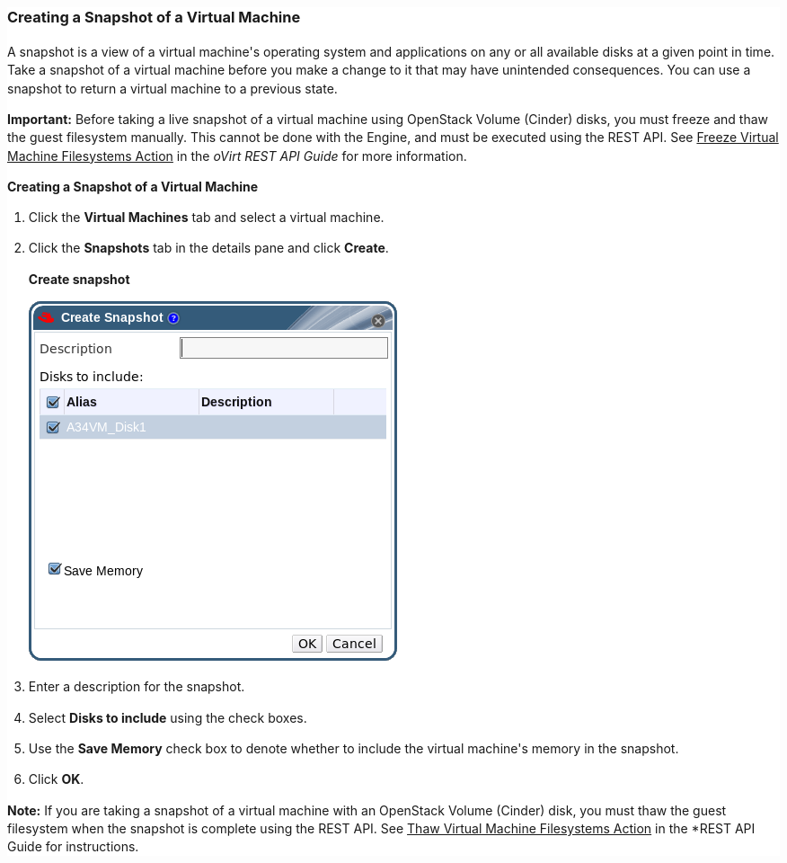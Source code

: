 ### Creating a Snapshot of a Virtual Machine

A snapshot is a view of a virtual machine's operating system and applications on any or all available disks at a given point in time. Take a snapshot of a virtual machine before you make a change to it that may have unintended consequences. You can use a snapshot to return a virtual machine to a previous state.

**Important:** Before taking a live snapshot of a virtual machine using OpenStack Volume (Cinder) disks, you must freeze and thaw the guest filesystem manually. This cannot be done with the Engine, and must be executed using the REST API. See [Freeze Virtual Machine Filesystems Action](https://access.redhat.com/documentation/en/red-hat-virtualization/4.0/single/rest-api-guide/index.html#Freeze_Virtual_Machine_Filesystems_Action) in the *oVirt REST API Guide* for more information.

**Creating a Snapshot of a Virtual Machine**

1. Click the **Virtual Machines** tab and select a virtual machine.

2. Click the **Snapshots** tab in the details pane and click **Create**.

    **Create snapshot**

    ![](images/5030.png)

3. Enter a description for the snapshot.

4. Select **Disks to include** using the check boxes.

5. Use the **Save Memory** check box to denote whether to include the virtual machine's memory in the snapshot.

6. Click **OK**.

**Note:** If you are taking a snapshot of a virtual machine with an OpenStack Volume (Cinder) disk, you must thaw the guest filesystem when the snapshot is complete using the REST API. See [Thaw Virtual Machine Filesystems Action](https://access.redhat.com/documentation/en/red-hat-virtualization/4.0/single/rest-api-guide/index.html#Thaw_Virtual_Machine_Filesystems_Action) in the *REST API Guide for instructions.
